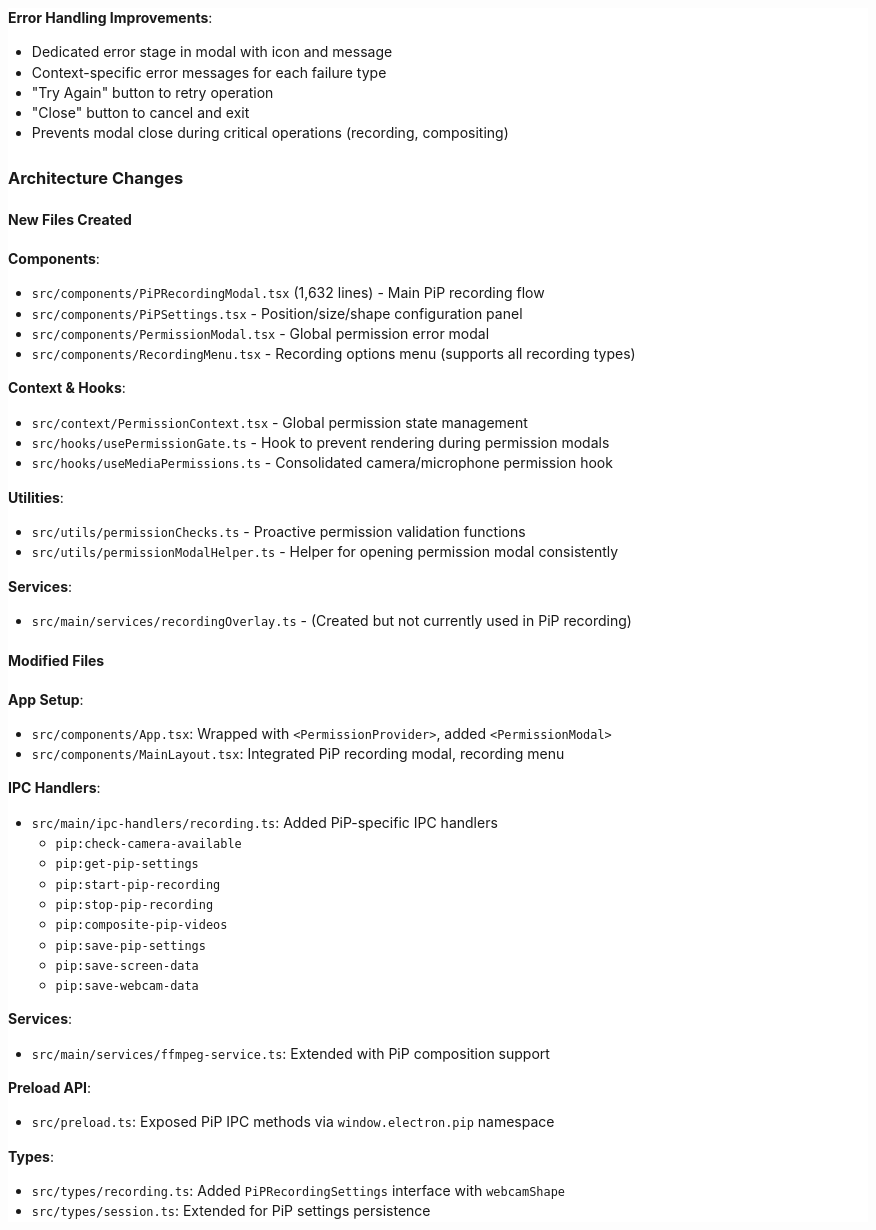**Error Handling Improvements**:
- Dedicated error stage in modal with icon and message
- Context-specific error messages for each failure type
- "Try Again" button to retry operation
- "Close" button to cancel and exit
- Prevents modal close during critical operations (recording, compositing)

### Architecture Changes

#### New Files Created

**Components**:
- `src/components/PiPRecordingModal.tsx` (1,632 lines) - Main PiP recording flow
- `src/components/PiPSettings.tsx` - Position/size/shape configuration panel
- `src/components/PermissionModal.tsx` - Global permission error modal
- `src/components/RecordingMenu.tsx` - Recording options menu (supports all recording types)

**Context & Hooks**:
- `src/context/PermissionContext.tsx` - Global permission state management
- `src/hooks/usePermissionGate.ts` - Hook to prevent rendering during permission modals
- `src/hooks/useMediaPermissions.ts` - Consolidated camera/microphone permission hook

**Utilities**:
- `src/utils/permissionChecks.ts` - Proactive permission validation functions
- `src/utils/permissionModalHelper.ts` - Helper for opening permission modal consistently

**Services**:
- `src/main/services/recordingOverlay.ts` - (Created but not currently used in PiP recording)

#### Modified Files

**App Setup**:
- `src/components/App.tsx`: Wrapped with `<PermissionProvider>`, added `<PermissionModal>`
- `src/components/MainLayout.tsx`: Integrated PiP recording modal, recording menu

**IPC Handlers**:
- `src/main/ipc-handlers/recording.ts`: Added PiP-specific IPC handlers
  - `pip:check-camera-available`
  - `pip:get-pip-settings`
  - `pip:start-pip-recording`
  - `pip:stop-pip-recording`
  - `pip:composite-pip-videos`
  - `pip:save-pip-settings`
  - `pip:save-screen-data`
  - `pip:save-webcam-data`

**Services**:
- `src/main/services/ffmpeg-service.ts`: Extended with PiP composition support

**Preload API**:
- `src/preload.ts`: Exposed PiP IPC methods via `window.electron.pip` namespace

**Types**:
- `src/types/recording.ts`: Added `PiPRecordingSettings` interface with `webcamShape`
- `src/types/session.ts`: Extended for PiP settings persistence
